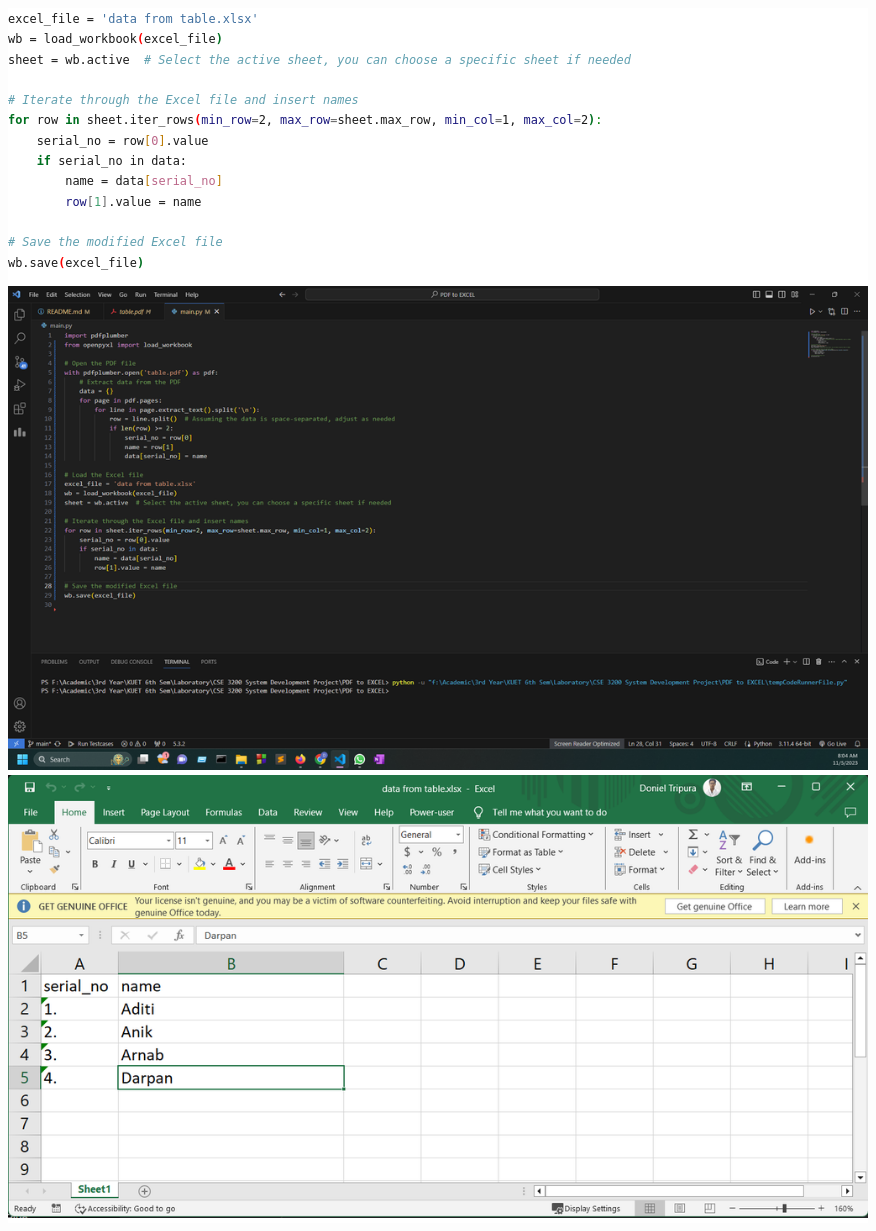 ```bash
excel_file = 'data from table.xlsx'
wb = load_workbook(excel_file)
sheet = wb.active  # Select the active sheet, you can choose a specific sheet if needed

# Iterate through the Excel file and insert names
for row in sheet.iter_rows(min_row=2, max_row=sheet.max_row, min_col=1, max_col=2):
    serial_no = row[0].value
    if serial_no in data:
        name = data[serial_no]
        row[1].value = name

# Save the modified Excel file
wb.save(excel_file)
```
![Alt text](image-16.png)
![Alt text](image-17.png)